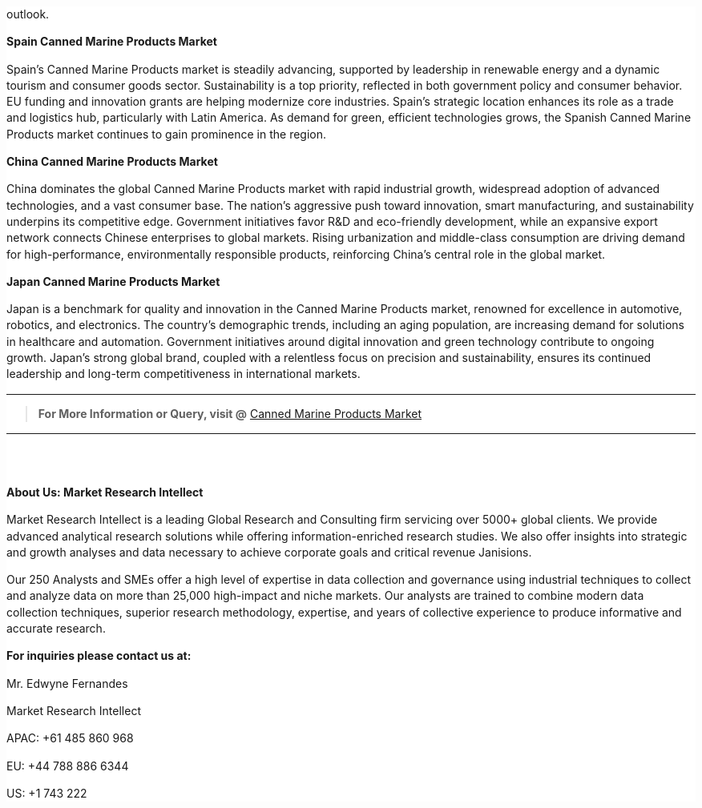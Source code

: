 outlook.</p><p class="" data-start="4424" data-end="4975"><strong data-start="4424" data-end="4445">Spain Canned Marine Products Market</strong></p><p class="" data-start="4424" data-end="4975">Spain&rsquo;s Canned Marine Products market is steadily advancing, supported by leadership in renewable energy and a dynamic tourism and consumer goods sector. Sustainability is a top priority, reflected in both government policy and consumer behavior. EU funding and innovation grants are helping modernize core industries. Spain&rsquo;s strategic location enhances its role as a trade and logistics hub, particularly with Latin America. As demand for green, efficient technologies grows, the Spanish Canned Marine Products market continues to gain prominence in the region.</p><p class="" data-start="4977" data-end="5589"><strong data-start="4977" data-end="4998">China Canned Marine Products Market</strong></p><p class="" data-start="4977" data-end="5589">China dominates the global Canned Marine Products market with rapid industrial growth, widespread adoption of advanced technologies, and a vast consumer base. The nation&rsquo;s aggressive push toward innovation, smart manufacturing, and sustainability underpins its competitive edge. Government initiatives favor R&amp;D and eco-friendly development, while an expansive export network connects Chinese enterprises to global markets. Rising urbanization and middle-class consumption are driving demand for high-performance, environmentally responsible products, reinforcing China&rsquo;s central role in the global market.</p><p class="" data-start="5591" data-end="6162"><strong data-start="5591" data-end="5612">Japan Canned Marine Products Market</strong></p><p class="" data-start="5591" data-end="6162">Japan is a benchmark for quality and innovation in the Canned Marine Products market, renowned for excellence in automotive, robotics, and electronics. The country&rsquo;s demographic trends, including an aging population, are increasing demand for solutions in healthcare and automation. Government initiatives around digital innovation and green technology contribute to ongoing growth. Japan&rsquo;s strong global brand, coupled with a relentless focus on precision and sustainability, ensures its continued leadership and long-term competitiveness in international markets.</p><hr /><blockquote><p><span class="font-[700]"><strong>For More Information or Query, visit&nbsp;@</strong>&nbsp;</span><span class="font-[700]"><a href="https://www.marketresearchintellect.com/product/global-canned-marine-products-market/?utm_source=Linkedin&utm_medium=019" target="_blank" data-tracking-control-name="article-ssr-frontend-pulse_little-text-block" data-tracking-will-navigate="" data-test-link="">Canned Marine Products Market</a></span></p></blockquote><hr /><h3>&nbsp;</h3><p><strong><span class="font-[700]">About Us: Market Research Intellect</span></strong></p><p><span class="">Market Research Intellect is a leading Global Research and Consulting firm servicing over 5000+ global clients. We provide advanced analytical research solutions while offering information-enriched research studies.&nbsp;</span>We also offer insights into strategic and growth analyses and data necessary to achieve corporate goals and critical revenue Janisions.</p><p><span class="">Our 250 Analysts and SMEs offer a high level of expertise in data collection and governance using industrial techniques to collect and analyze data on more than 25,000 high-impact and niche markets. Our analysts are trained to combine modern data collection techniques, superior research methodology, expertise, and years of collective experience to produce informative and accurate research.</span></p><p><strong>For inquiries please contact us at:</strong></p><p>Mr. Edwyne Fernandes</p><p>Market Research Intellect</p><p>APAC: +61 485 860 968</p><p>EU: +44 788 886 6344</p><p>US: +1 743 222